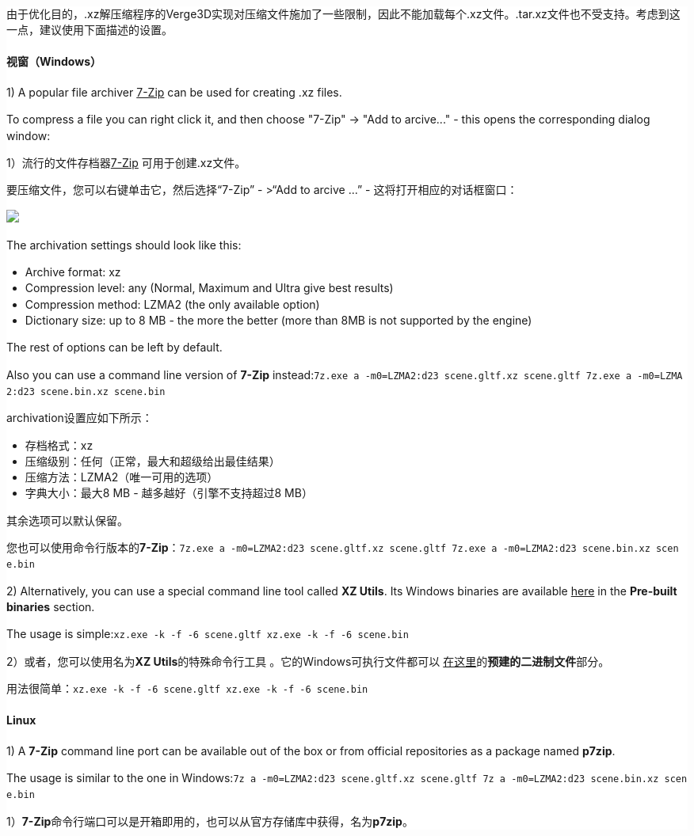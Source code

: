由于优化目的，.xz解压缩程序的Verge3D实现对压缩文件施加了一些限制，因此不能加载每个.xz文件。.tar.xz文件也不受支持。考虑到这一点，建议使用下面描述的设置。

#### 视窗（Windows）

1\) A popular file archiver [7-Zip](https://www.7-zip.org/download.html) can be used for creating .xz files.

To compress a file you can right click it, and then choose "7-Zip" -&gt; "Add to arcive..." - this opens the corresponding dialog window:

1）流行的文件存档器[7-Zip](https://www.7-zip.org/download.html) 可用于创建.xz文件。

要压缩文件，您可以右键单击它，然后选择“7-Zip” - &gt;“Add to arcive ...” - 这将打开相应的对话框窗口：

![](https://www.soft8soft.com/docs/files/scene_data_compression/7zip_add_to_archive.png)

The archivation settings should look like this:

* Archive format: xz
* Compression level: any \(Normal, Maximum and Ultra give best results\)
* Compression method: LZMA2 \(the only available option\)
* Dictionary size: up to 8 MB - the more the better \(more than 8MB is not supported by the engine\)

The rest of options can be left by default.

Also you can use a command line version of **7-Zip** instead:`7z.exe a -m0=LZMA2:d23 scene.gltf.xz scene.gltf 7z.exe a -m0=LZMA2:d23 scene.bin.xz scene.bin`

archivation设置应如下所示：

* 存档格式：xz
* 压缩级别：任何（正常，最大和超级给出最佳结果）
* 压缩方法：LZMA2（唯一可用的选项）
* 字典大小：最大8 MB - 越多越好（引擎不支持超过8 MB）

其余选项可以默认保留。

您也可以使用命令行版本的**7-Zip**：`7z.exe a -m0=LZMA2:d23 scene.gltf.xz scene.gltf 7z.exe a -m0=LZMA2:d23 scene.bin.xz scene.bin`

2\) Alternatively, you can use a special command line tool called **XZ Utils**. Its Windows binaries are available [here](https://tukaani.org/xz/) in the **Pre-built binaries** section.

The usage is simple:`xz.exe -k -f -6 scene.gltf xz.exe -k -f -6 scene.bin`

2）或者，您可以使用名为**XZ Utils**的特殊命令行工具 。它的Windows可执行文件都可以 [在这里](https://tukaani.org/xz/)的**预建的二进制文件**部分。

用法很简单：`xz.exe -k -f -6 scene.gltf xz.exe -k -f -6 scene.bin`

#### Linux

1\) A **7-Zip** command line port can be available out of the box or from official repositories as a package named **p7zip**.

The usage is similar to the one in Windows:`7z a -m0=LZMA2:d23 scene.gltf.xz scene.gltf 7z a -m0=LZMA2:d23 scene.bin.xz scene.bin`

1）**7-Zip**命令行端口可以是开箱即用的，也可以从官方存储库中获得，名为**p7zip**。
